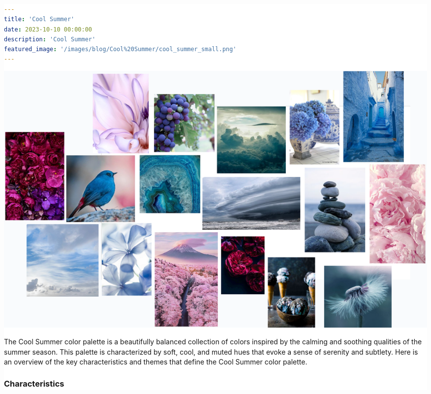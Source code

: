 ```yaml
---
title: 'Cool Summer'
date: 2023-10-10 00:00:00
description: 'Cool Summer'
featured_image: '/images/blog/Cool%20Summer/cool_summer_small.png'
---
```


![](/images/blog/Cool%20Summer/mood_board.png)

The Cool Summer color palette is a beautifully balanced collection of colors inspired by the calming and soothing qualities of the summer season. This palette is characterized by soft, cool, and muted hues that evoke a sense of serenity and subtlety. Here is an overview of the key characteristics and themes that define the Cool Summer color palette.

### Characteristics
